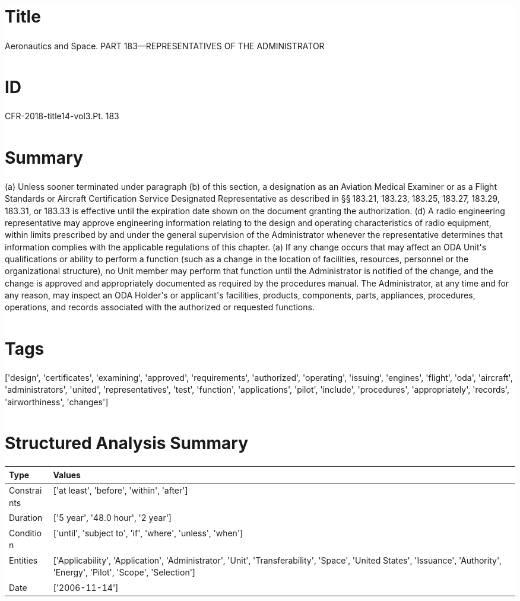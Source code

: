 # Title

 Aeronautics and Space. PART 183—REPRESENTATIVES OF THE ADMINISTRATOR


# ID

 CFR-2018-title14-vol3.Pt. 183


# Summary

(a) Unless sooner terminated under paragraph (b) of this section, a designation as an Aviation Medical Examiner or as a Flight Standards or Aircraft Certification Service Designated Representative as described in &#167;&#167;&#8201;183.21, 183.23, 183.25, 183.27, 183.29, 183.31, or 183.33 is effective until the expiration date shown on the document granting the authorization.
(d) A radio engineering representative may approve engineering information relating to the design and operating characteristics of radio equipment, within limits prescribed by and under the general supervision of the Administrator whenever the representative determines that information complies with the applicable regulations of this chapter.
(a) If any change occurs that may affect an ODA Unit's qualifications or ability to perform a function (such as a change in the location of facilities, resources, personnel or the organizational structure), no Unit member may perform that function until the Administrator is notified of the change, and the change is approved and appropriately documented as required by the procedures manual.
The Administrator, at any time and for any reason, may inspect an ODA Holder's or applicant's facilities, products, components, parts, appliances, procedures, operations, and records associated with the authorized or requested functions.


# Tags

['design', 'certificates', 'examining', 'approved', 'requirements', 'authorized', 'operating', 'issuing', 'engines', 'flight', 'oda', 'aircraft', 'administrators', 'united', 'representatives', 'test', 'function', 'applications', 'pilot', 'include', 'procedures', 'appropriately', 'records', 'airworthiness', 'changes']


# Structured Analysis Summary

| Type        | Values                                                                                                                                                                   |
|:------------|:-------------------------------------------------------------------------------------------------------------------------------------------------------------------------|
| Constraints | ['at least', 'before', 'within', 'after']                                                                                                                                |
| Duration    | ['5 year', '48.0 hour', '2 year']                                                                                                                                        |
| Condition   | ['until', 'subject to', 'if', 'where', 'unless', 'when']                                                                                                                 |
| Entities    | ['Applicability', 'Application', 'Administrator', 'Unit', 'Transferability', 'Space', 'United States', 'Issuance', 'Authority', 'Energy', 'Pilot', 'Scope', 'Selection'] |
| Date        | ['2006-11-14']                                                                                                                                                           |

